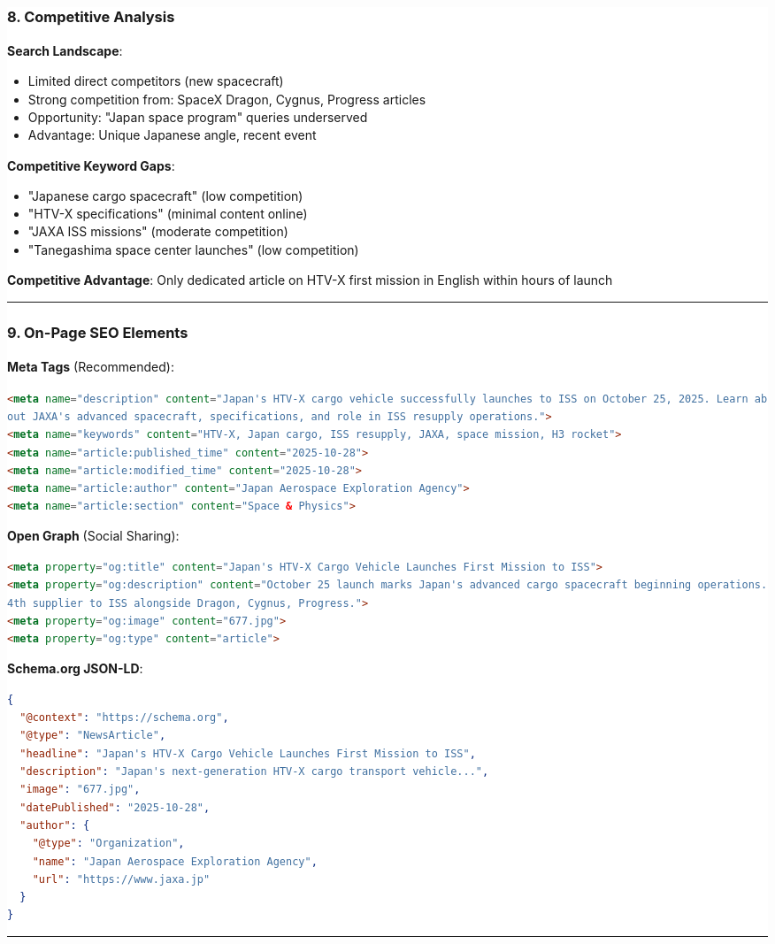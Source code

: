 ### 8. Competitive Analysis

**Search Landscape**:
- Limited direct competitors (new spacecraft)
- Strong competition from: SpaceX Dragon, Cygnus, Progress articles
- Opportunity: "Japan space program" queries underserved
- Advantage: Unique Japanese angle, recent event

**Competitive Keyword Gaps**:
- "Japanese cargo spacecraft" (low competition)
- "HTV-X specifications" (minimal content online)
- "JAXA ISS missions" (moderate competition)
- "Tanegashima space center launches" (low competition)

**Competitive Advantage**: Only dedicated article on HTV-X first mission in English within hours of launch

---

### 9. On-Page SEO Elements

**Meta Tags** (Recommended):
```html
<meta name="description" content="Japan's HTV-X cargo vehicle successfully launches to ISS on October 25, 2025. Learn about JAXA's advanced spacecraft, specifications, and role in ISS resupply operations.">
<meta name="keywords" content="HTV-X, Japan cargo, ISS resupply, JAXA, space mission, H3 rocket">
<meta name="article:published_time" content="2025-10-28">
<meta name="article:modified_time" content="2025-10-28">
<meta name="article:author" content="Japan Aerospace Exploration Agency">
<meta name="article:section" content="Space & Physics">
```

**Open Graph** (Social Sharing):
```html
<meta property="og:title" content="Japan's HTV-X Cargo Vehicle Launches First Mission to ISS">
<meta property="og:description" content="October 25 launch marks Japan's advanced cargo spacecraft beginning operations. 4th supplier to ISS alongside Dragon, Cygnus, Progress.">
<meta property="og:image" content="677.jpg">
<meta property="og:type" content="article">
```

**Schema.org JSON-LD**:
```json
{
  "@context": "https://schema.org",
  "@type": "NewsArticle",
  "headline": "Japan's HTV-X Cargo Vehicle Launches First Mission to ISS",
  "description": "Japan's next-generation HTV-X cargo transport vehicle...",
  "image": "677.jpg",
  "datePublished": "2025-10-28",
  "author": {
    "@type": "Organization",
    "name": "Japan Aerospace Exploration Agency",
    "url": "https://www.jaxa.jp"
  }
}
```

---